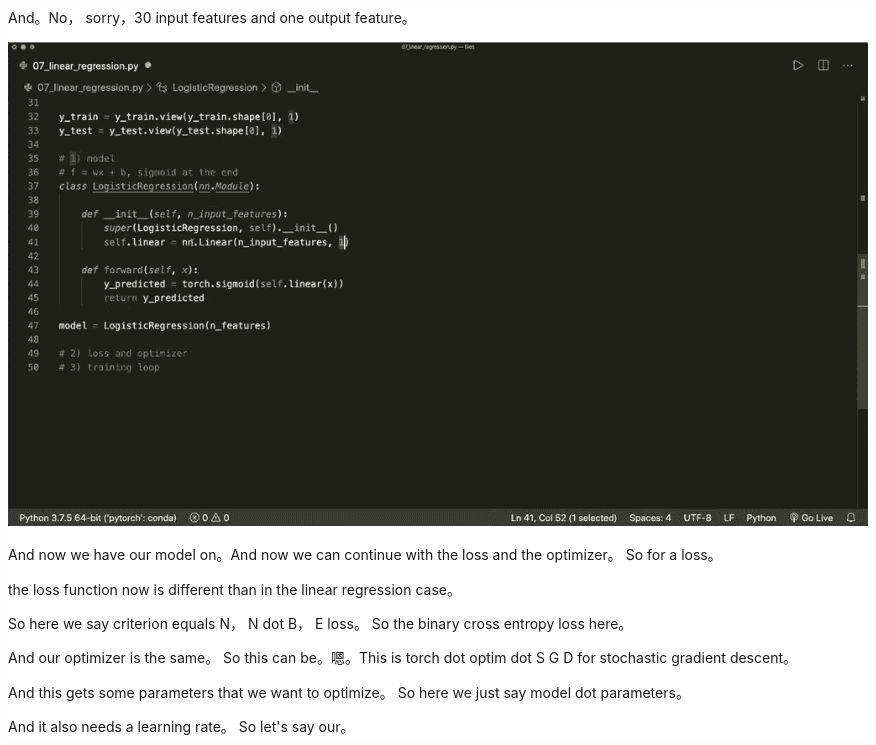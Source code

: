 And。No， sorry，30 input features and one output feature。



![](img/d4aae67709503eb865c057216c0046f3_43.png)

And now we have our model on。And now we can continue with the loss and the optimizer。 So for a loss。

 the loss function now is different than in the linear regression case。

 So here we say criterion equals N， N dot B， E loss。 So the binary cross entropy loss here。

And our optimizer is the same。 So this can be。嗯。This is torch dot optim dot S G D for stochastic gradient descent。

 And this gets some parameters that we want to optimize。 So here we just say model dot parameters。

 And it also needs a learning rate。 So let's say our。



